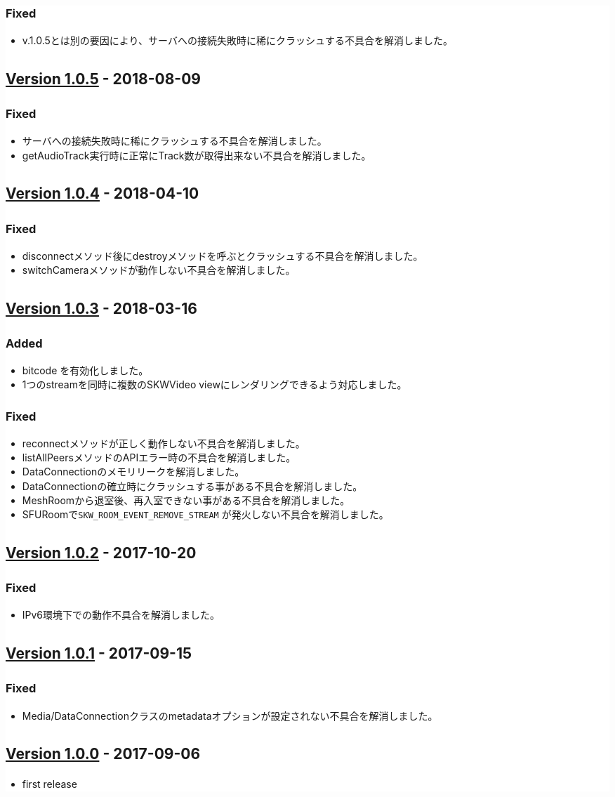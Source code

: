 ### Fixed

- v.1.0.5とは別の要因により、サーバへの接続失敗時に稀にクラッシュする不具合を解消しました。

## [Version 1.0.5](https://github.com/skyway/skyway-ios-sdk/releases/tag/v1.0.5) - 2018-08-09

### Fixed

- サーバへの接続失敗時に稀にクラッシュする不具合を解消しました。
- getAudioTrack実行時に正常にTrack数が取得出来ない不具合を解消しました。

## [Version 1.0.4](https://github.com/skyway/skyway-ios-sdk/releases/tag/v1.0.4) - 2018-04-10

### Fixed

- disconnectメソッド後にdestroyメソッドを呼ぶとクラッシュする不具合を解消しました。
- switchCameraメソッドが動作しない不具合を解消しました。

## [Version 1.0.3](https://github.com/skyway/skyway-ios-sdk/releases/tag/v1.0.3) - 2018-03-16

### Added

- bitcode を有効化しました。
- 1つのstreamを同時に複数のSKWVideo viewにレンダリングできるよう対応しました。

### Fixed

- reconnectメソッドが正しく動作しない不具合を解消しました。
- listAllPeersメソッドのAPIエラー時の不具合を解消しました。
- DataConnectionのメモリリークを解消しました。
- DataConnectionの確立時にクラッシュする事がある不具合を解消しました。
- MeshRoomから退室後、再入室できない事がある不具合を解消しました。
- SFURoomで`SKW_ROOM_EVENT_REMOVE_STREAM` が発火しない不具合を解消しました。

## [Version 1.0.2](https://github.com/skyway/skyway-ios-sdk/releases/tag/v1.0.2) - 2017-10-20

### Fixed

- IPv6環境下での動作不具合を解消しました。

## [Version 1.0.1](https://github.com/skyway/skyway-ios-sdk/releases/tag/v1.0.1) - 2017-09-15

### Fixed

- Media/DataConnectionクラスのmetadataオプションが設定されない不具合を解消しました。

## [Version 1.0.0](https://github.com/skyway/skyway-ios-sdk/releases/tag/v1.0.0) - 2017-09-06

- first release
